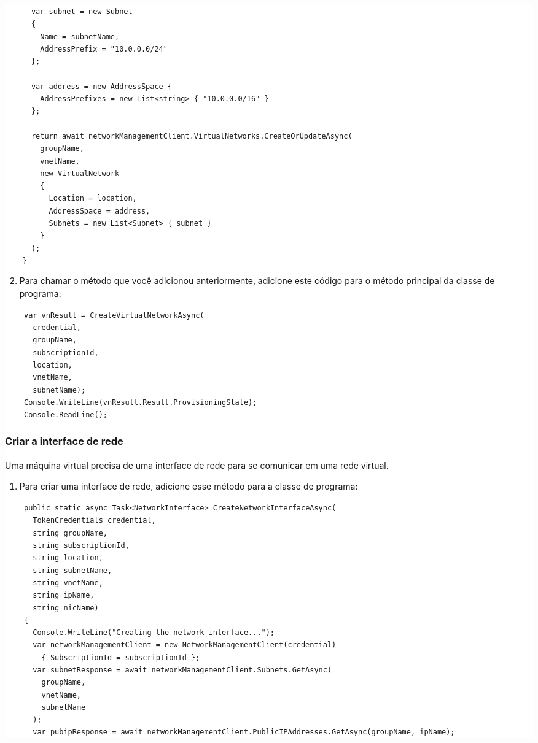           var subnet = new Subnet
          {
            Name = subnetName,
            AddressPrefix = "10.0.0.0/24"
          };
          
          var address = new AddressSpace {
            AddressPrefixes = new List<string> { "10.0.0.0/16" }
          };
          
          return await networkManagementClient.VirtualNetworks.CreateOrUpdateAsync(
            groupName,
            vnetName,
            new VirtualNetwork
            {
              Location = location,
              AddressSpace = address,
              Subnets = new List<Subnet> { subnet }
            }
          );
        }
        
2. Para chamar o método que você adicionou anteriormente, adicione este código para o método principal da classe de programa:

        var vnResult = CreateVirtualNetworkAsync(
          credential,
          groupName,
          subscriptionId,
          location,
          vnetName,
          subnetName);
        Console.WriteLine(vnResult.Result.ProvisioningState);  
        Console.ReadLine();
        
### <a name="create-the-network-interface"></a>Criar a interface de rede

Uma máquina virtual precisa de uma interface de rede para se comunicar em uma rede virtual.

1. Para criar uma interface de rede, adicione esse método para a classe de programa:

        public static async Task<NetworkInterface> CreateNetworkInterfaceAsync(
          TokenCredentials credential,
          string groupName,
          string subscriptionId,
          string location,
          string subnetName,
          string vnetName,
          string ipName,
          string nicName)
        {
          Console.WriteLine("Creating the network interface...");
          var networkManagementClient = new NetworkManagementClient(credential)
            { SubscriptionId = subscriptionId };
          var subnetResponse = await networkManagementClient.Subnets.GetAsync(
            groupName,
            vnetName,
            subnetName
          );
          var pubipResponse = await networkManagementClient.PublicIPAddresses.GetAsync(groupName, ipName);
